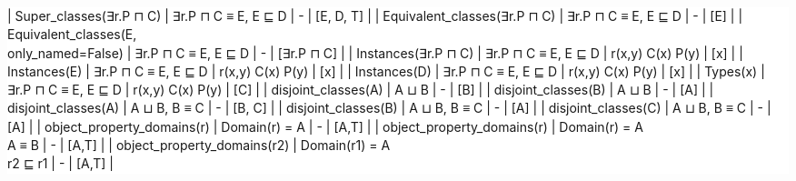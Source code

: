 | Super_classes(∃r.P ⊓ C)                    | ∃r.P ⊓ C ≡ E, E ⊑ D       | \-                    | [E, D, T]              |
| Equivalent_classes(∃r.P ⊓ C)               | ∃r.P ⊓ C ≡ E, E ⊑ D       | \-                    | [E]                    |
| Equivalent_classes(E,<br>only_named=False) | ∃r.P ⊓ C ≡ E, E ⊑ D       | \-                    | [∃r.P ⊓ C]              |
| Instances(∃r.P ⊓ C)                        | ∃r.P ⊓ C ≡ E, E ⊑ D       | r(x,y) C(x) P(y)      | [x]                    |
| Instances(E)                              | ∃r.P ⊓ C ≡ E, E ⊑ D       | r(x,y) C(x) P(y)      | [x]                    |
| Instances(D)                              | ∃r.P ⊓ C ≡ E, E ⊑ D       | r(x,y) C(x) P(y)      | [x]                    |
| Types(x)                                  | ∃r.P ⊓ C ≡ E, E ⊑ D       | r(x,y) C(x) P(y)      | [C]                    |
| disjoint_classes(A)                       | A ⊔ B                     | \-                    | [B]                    |
| disjoint_classes(B)                       | A ⊔ B                     | \-                    | [A]                    |
| disjoint_classes(A)                       | A ⊔ B, B ≡ C              | \-                    | [B, C]                 |
| disjoint_classes(B)                       | A ⊔ B, B ≡ C              | \-                    | [A]                    |
| disjoint_classes(C)                       | A ⊔ B, B ≡ C              | \-                    | [A]                    |
| object_property_domains(r)                | Domain(r) = A             | \-                    | [A,T]                  |
| object_property_domains(r)                | Domain(r) = A<br>A ≡ B    | \-                    | [A,T]                  |
| object_property_domains(r2)               | Domain(r1) = A<br>r2 ⊑ r1 | \-                    | [A,T]                  |


